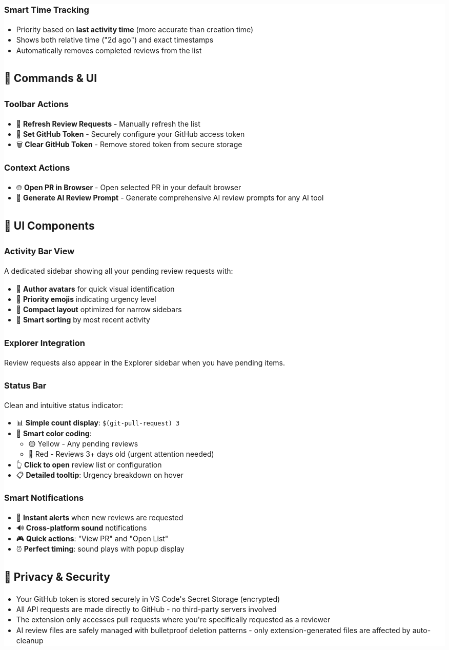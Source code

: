 ### Smart Time Tracking
- Priority based on **last activity time** (more accurate than creation time)
- Shows both relative time ("2d ago") and exact timestamps
- Automatically removes completed reviews from the list

## 🔧 Commands & UI

### Toolbar Actions
- 🔄 **Refresh Review Requests** - Manually refresh the list
- 🔑 **Set GitHub Token** - Securely configure your GitHub access token
- 🗑️ **Clear GitHub Token** - Remove stored token from secure storage

### Context Actions
- 🌐 **Open PR in Browser** - Open selected PR in your default browser
- 🤖 **Generate AI Review Prompt** - Generate comprehensive AI review prompts for any AI tool

## 🎨 UI Components

### Activity Bar View
A dedicated sidebar showing all your pending review requests with:
- 👤 **Author avatars** for quick visual identification
- 🎯 **Priority emojis** indicating urgency level
- 📱 **Compact layout** optimized for narrow sidebars
- 🔄 **Smart sorting** by most recent activity

### Explorer Integration
Review requests also appear in the Explorer sidebar when you have pending items.

### Status Bar
Clean and intuitive status indicator:
- 📊 **Simple count display**: `$(git-pull-request) 3`
- 🎨 **Smart color coding**:
  - 🟡 Yellow - Any pending reviews
  - 🔴 Red - Reviews 3+ days old (urgent attention needed)
- 👆 **Click to open** review list or configuration
- 📋 **Detailed tooltip**: Urgency breakdown on hover

### Smart Notifications
- 🔔 **Instant alerts** when new reviews are requested
- 🔊 **Cross-platform sound** notifications
- 🎮 **Quick actions**: "View PR" and "Open List"
- ⏰ **Perfect timing**: sound plays with popup display

## 🔐 Privacy & Security

- Your GitHub token is stored securely in VS Code's Secret Storage (encrypted)
- All API requests are made directly to GitHub - no third-party servers involved  
- The extension only accesses pull requests where you're specifically requested as a reviewer
- AI review files are safely managed with bulletproof deletion patterns - only extension-generated files are affected by auto-cleanup
